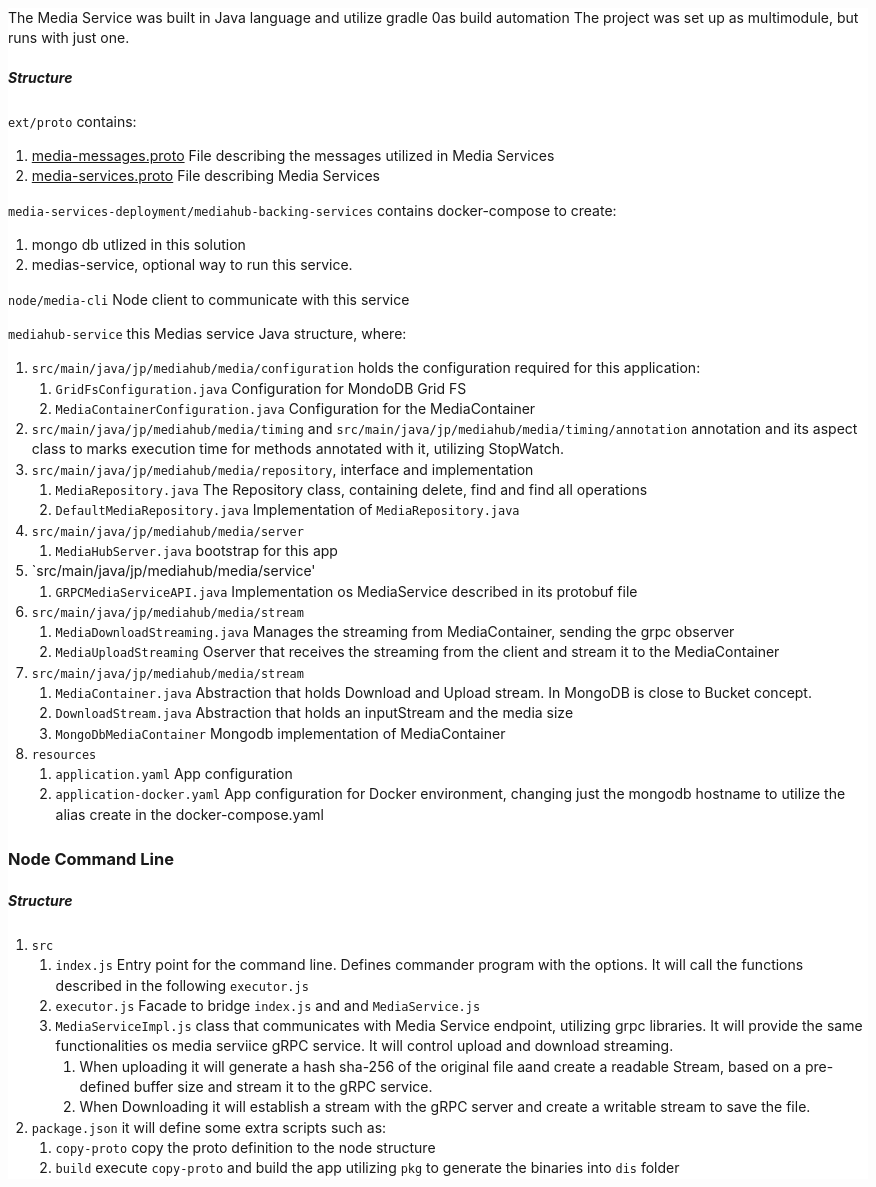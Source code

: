 The Media Service was built in Java language and utilize gradle 0as build automation
The project was set up as multimodule, but runs with just one.

##### Structure

`ext/proto` contains:

  1. [media-messages.proto](ext%2Fproto%2Fmedia-messages.proto) File describing the messages utilized in Media Services
  2. [media-services.proto](ext%2Fproto%2Fmedia-services.proto) File describing Media Services

`media-services-deployment/mediahub-backing-services` contains docker-compose to create:
  1. mongo db utlized in this solution
  2. medias-service, optional way to run this service.
 
`node/media-cli` Node client to communicate with this service

`mediahub-service` this Medias service Java structure, where:
 1. `src/main/java/jp/mediahub/media/configuration` holds the configuration required for this application:
    1. `GridFsConfiguration.java` Configuration for MondoDB Grid FS
    2. `MediaContainerConfiguration.java` Configuration for the MediaContainer
 2. `src/main/java/jp/mediahub/media/timing` and `src/main/java/jp/mediahub/media/timing/annotation` annotation and its aspect class to marks execution time for methods annotated with it, utilizing StopWatch.
 3. `src/main/java/jp/mediahub/media/repository`, interface and implementation
    1. `MediaRepository.java` The Repository class, containing delete, find and find all operations
    2. `DefaultMediaRepository.java` Implementation of `MediaRepository.java`
 4. `src/main/java/jp/mediahub/media/server`
    1. `MediaHubServer.java` bootstrap for this app
 5. `src/main/java/jp/mediahub/media/service'
    1. `GRPCMediaServiceAPI.java` Implementation os MediaService described in its protobuf file
 6. `src/main/java/jp/mediahub/media/stream`
    1. `MediaDownloadStreaming.java` Manages the streaming from MediaContainer, sending the grpc observer
    2. `MediaUploadStreaming` Oserver that receives the streaming from the client and stream it to the MediaContainer  
 7. `src/main/java/jp/mediahub/media/stream`
    1. `MediaContainer.java` Abstraction that holds Download and Upload stream. In MongoDB is close to Bucket concept.
    2. `DownloadStream.java` Abstraction that holds an inputStream and the media size
    3. `MongoDbMediaContainer` Mongodb implementation of MediaContainer
 8. `resources`
    1. `application.yaml` App configuration
    2. `application-docker.yaml` App configuration for Docker environment, changing just the mongodb hostname to utilize the alias create in the docker-compose.yaml

### Node Command Line

##### Structure

1. `src`
   1. `index.js` Entry point for the command line. Defines commander program with the options. It will call the functions described in the following `executor.js`
   2. `executor.js` Facade to bridge `index.js` and and `MediaService.js`
   3. `MediaServiceImpl.js` class that communicates with Media Service endpoint, utilizing grpc libraries. It will provide the same functionalities os media serviice gRPC service.
It will control upload and download streaming. 
      1. When uploading it will generate a hash sha-256 of the original file aand create a readable Stream, based on a pre-defined buffer size and stream it to the gRPC service.
      2. When Downloading it will establish a stream with the gRPC server and create a writable stream to save the file.  
2. `package.json` it will define some extra scripts such as:
   1. `copy-proto` copy the proto definition to the node structure
   2. `build` execute `copy-proto` and build the app utilizing `pkg` to generate the binaries into `dis` folder

